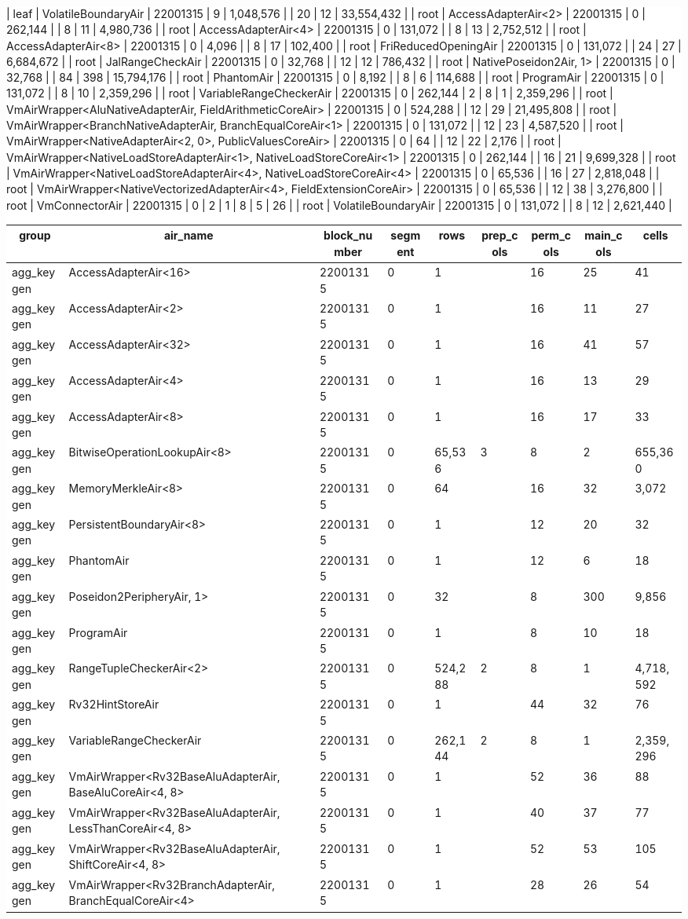 | leaf | VolatileBoundaryAir | 22001315 | 9 | 1,048,576 |  | 20 | 12 | 33,554,432 | 
| root | AccessAdapterAir<2> | 22001315 | 0 | 262,144 |  | 8 | 11 | 4,980,736 | 
| root | AccessAdapterAir<4> | 22001315 | 0 | 131,072 |  | 8 | 13 | 2,752,512 | 
| root | AccessAdapterAir<8> | 22001315 | 0 | 4,096 |  | 8 | 17 | 102,400 | 
| root | FriReducedOpeningAir | 22001315 | 0 | 131,072 |  | 24 | 27 | 6,684,672 | 
| root | JalRangeCheckAir | 22001315 | 0 | 32,768 |  | 12 | 12 | 786,432 | 
| root | NativePoseidon2Air<BabyBearParameters>, 1> | 22001315 | 0 | 32,768 |  | 84 | 398 | 15,794,176 | 
| root | PhantomAir | 22001315 | 0 | 8,192 |  | 8 | 6 | 114,688 | 
| root | ProgramAir | 22001315 | 0 | 131,072 |  | 8 | 10 | 2,359,296 | 
| root | VariableRangeCheckerAir | 22001315 | 0 | 262,144 | 2 | 8 | 1 | 2,359,296 | 
| root | VmAirWrapper<AluNativeAdapterAir, FieldArithmeticCoreAir> | 22001315 | 0 | 524,288 |  | 12 | 29 | 21,495,808 | 
| root | VmAirWrapper<BranchNativeAdapterAir, BranchEqualCoreAir<1> | 22001315 | 0 | 131,072 |  | 12 | 23 | 4,587,520 | 
| root | VmAirWrapper<NativeAdapterAir<2, 0>, PublicValuesCoreAir> | 22001315 | 0 | 64 |  | 12 | 22 | 2,176 | 
| root | VmAirWrapper<NativeLoadStoreAdapterAir<1>, NativeLoadStoreCoreAir<1> | 22001315 | 0 | 262,144 |  | 16 | 21 | 9,699,328 | 
| root | VmAirWrapper<NativeLoadStoreAdapterAir<4>, NativeLoadStoreCoreAir<4> | 22001315 | 0 | 65,536 |  | 16 | 27 | 2,818,048 | 
| root | VmAirWrapper<NativeVectorizedAdapterAir<4>, FieldExtensionCoreAir> | 22001315 | 0 | 65,536 |  | 12 | 38 | 3,276,800 | 
| root | VmConnectorAir | 22001315 | 0 | 2 | 1 | 8 | 5 | 26 | 
| root | VolatileBoundaryAir | 22001315 | 0 | 131,072 |  | 8 | 12 | 2,621,440 | 

| group | air_name | block_number | segment | rows | prep_cols | perm_cols | main_cols | cells |
| --- | --- | --- | --- | --- | --- | --- | --- | --- |
| agg_keygen | AccessAdapterAir<16> | 22001315 | 0 | 1 |  | 16 | 25 | 41 | 
| agg_keygen | AccessAdapterAir<2> | 22001315 | 0 | 1 |  | 16 | 11 | 27 | 
| agg_keygen | AccessAdapterAir<32> | 22001315 | 0 | 1 |  | 16 | 41 | 57 | 
| agg_keygen | AccessAdapterAir<4> | 22001315 | 0 | 1 |  | 16 | 13 | 29 | 
| agg_keygen | AccessAdapterAir<8> | 22001315 | 0 | 1 |  | 16 | 17 | 33 | 
| agg_keygen | BitwiseOperationLookupAir<8> | 22001315 | 0 | 65,536 | 3 | 8 | 2 | 655,360 | 
| agg_keygen | MemoryMerkleAir<8> | 22001315 | 0 | 64 |  | 16 | 32 | 3,072 | 
| agg_keygen | PersistentBoundaryAir<8> | 22001315 | 0 | 1 |  | 12 | 20 | 32 | 
| agg_keygen | PhantomAir | 22001315 | 0 | 1 |  | 12 | 6 | 18 | 
| agg_keygen | Poseidon2PeripheryAir<BabyBearParameters>, 1> | 22001315 | 0 | 32 |  | 8 | 300 | 9,856 | 
| agg_keygen | ProgramAir | 22001315 | 0 | 1 |  | 8 | 10 | 18 | 
| agg_keygen | RangeTupleCheckerAir<2> | 22001315 | 0 | 524,288 | 2 | 8 | 1 | 4,718,592 | 
| agg_keygen | Rv32HintStoreAir | 22001315 | 0 | 1 |  | 44 | 32 | 76 | 
| agg_keygen | VariableRangeCheckerAir | 22001315 | 0 | 262,144 | 2 | 8 | 1 | 2,359,296 | 
| agg_keygen | VmAirWrapper<Rv32BaseAluAdapterAir, BaseAluCoreAir<4, 8> | 22001315 | 0 | 1 |  | 52 | 36 | 88 | 
| agg_keygen | VmAirWrapper<Rv32BaseAluAdapterAir, LessThanCoreAir<4, 8> | 22001315 | 0 | 1 |  | 40 | 37 | 77 | 
| agg_keygen | VmAirWrapper<Rv32BaseAluAdapterAir, ShiftCoreAir<4, 8> | 22001315 | 0 | 1 |  | 52 | 53 | 105 | 
| agg_keygen | VmAirWrapper<Rv32BranchAdapterAir, BranchEqualCoreAir<4> | 22001315 | 0 | 1 |  | 28 | 26 | 54 | 